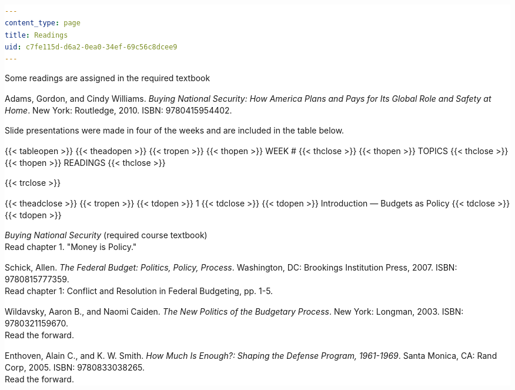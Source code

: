 ```yaml
---
content_type: page
title: Readings
uid: c7fe115d-d6a2-0ea0-34ef-69c56c8dcee9
---
```


Some readings are assigned in the required textbook

Adams, Gordon, and Cindy Williams. _Buying National Security: How America Plans and Pays for Its Global Role and Safety at Home_. New York: Routledge, 2010. ISBN: 9780415954402.

Slide presentations were made in four of the weeks and are included in the table below.

{{< tableopen >}}
{{< theadopen >}}
{{< tropen >}}
{{< thopen >}}
WEEK #
{{< thclose >}}
{{< thopen >}}
TOPICS
{{< thclose >}}
{{< thopen >}}
READINGS
{{< thclose >}}

{{< trclose >}}

{{< theadclose >}}
{{< tropen >}}
{{< tdopen >}}
1
{{< tdclose >}}
{{< tdopen >}}
Introduction — Budgets as Policy
{{< tdclose >}}
{{< tdopen >}}


_Buying National Security_ (required course textbook)  
Read chapter 1. "Money is Policy."

Schick, Allen. _The Federal Budget: Politics, Policy, Process_. Washington, DC: Brookings Institution Press, 2007. ISBN: 9780815777359.  
Read chapter 1: Conflict and Resolution in Federal Budgeting, pp. 1-5.

Wildavsky, Aaron B., and Naomi Caiden. _The New Politics of the Budgetary Process_. New York: Longman, 2003. ISBN: 9780321159670.  
Read the forward.

Enthoven, Alain C., and K. W. Smith. _How Much Is Enough?: Shaping the Defense Program, 1961-1969_. Santa Monica, CA: Rand Corp, 2005. ISBN: 9780833038265.  
Read the forward.
